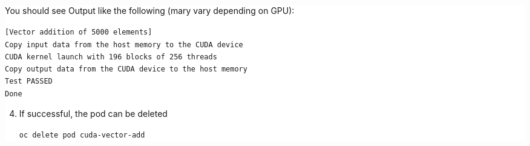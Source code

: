    You should see Output like the following (mary vary depending on GPU):

   ```bash
   [Vector addition of 5000 elements]
   Copy input data from the host memory to the CUDA device
   CUDA kernel launch with 196 blocks of 256 threads
   Copy output data from the CUDA device to the host memory
   Test PASSED
   Done
   ```

4. If successful, the pod can be deleted

   ```bash
   oc delete pod cuda-vector-add
   ```
